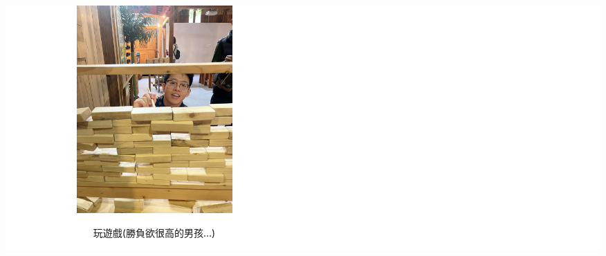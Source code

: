 <div style="display: flex; align-items: center;">
    <div style="text-align: center; flex: 1;">
        <img src="../assets/img/2025-02-01/IMG_4090.JPG" alt="" style="height: 300px; width: auto; object-fit: cover;">
        <p style="text-align: center;">玩遊戲(勝負欲很高的男孩...)</p>
    </div>
    <div style="text-align: center; flex: 1;">
